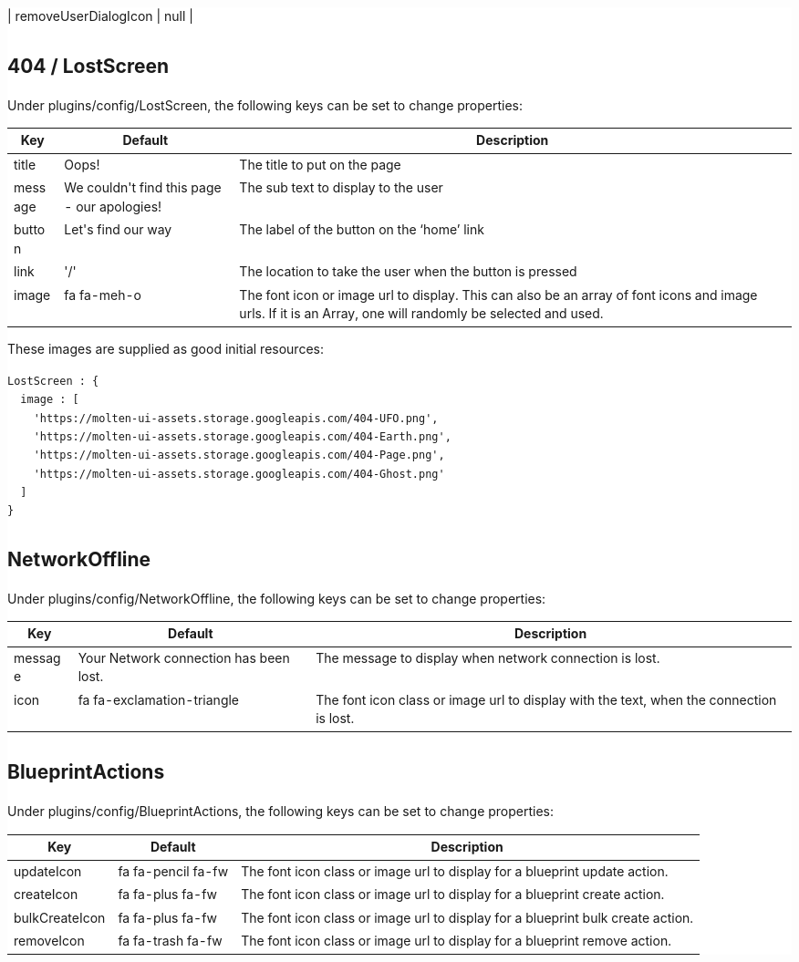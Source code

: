 | removeUserDialogIcon | null |

## 404 / LostScreen

Under plugins/config/LostScreen, the following keys can be set to change properties:

| Key | Default | Description |
| --- | ------- | ----------- |
| title | Oops! | The title to put on the page |
| message | We couldn't find this page - our apologies! | The sub text to display to the user |
| button | Let's find our way | The label of the button on the ‘home’ link |
| link | '/' | The location to take the user when the button is pressed |
| image | fa fa-meh-o | The font icon or image url to display. This can also be an array of font icons and image urls. If it is an Array, one will randomly be selected and used. |

These images are supplied as good initial resources:

```
LostScreen : {
  image : [
    'https://molten-ui-assets.storage.googleapis.com/404-UFO.png',
    'https://molten-ui-assets.storage.googleapis.com/404-Earth.png',
    'https://molten-ui-assets.storage.googleapis.com/404-Page.png',
    'https://molten-ui-assets.storage.googleapis.com/404-Ghost.png'
  ]
}
```
 

## NetworkOffline

Under plugins/config/NetworkOffline, the following keys can be set to change properties:

| Key | Default | Description |
| --- | ------- | ----------- |
| message | Your Network connection has been lost. | The message to display when network connection is lost. |
| icon | fa fa-exclamation-triangle | The font icon class or image url to display with the text, when the connection is lost. |

 
## BlueprintActions

Under plugins/config/BlueprintActions, the following keys can be set to change properties:

| Key | Default | Description |
| --- | ------- | ----------- |
| updateIcon | fa fa-pencil fa-fw | The font icon class or image url to display for a blueprint update action. |
| createIcon | fa fa-plus fa-fw | The font icon class or image url to display for a blueprint create action. |
| bulkCreateIcon | fa fa-plus fa-fw | The font icon class or image url to display for a blueprint bulk create action. |
| removeIcon | fa fa-trash fa-fw | The font icon class or image url to display for a blueprint remove action. |
